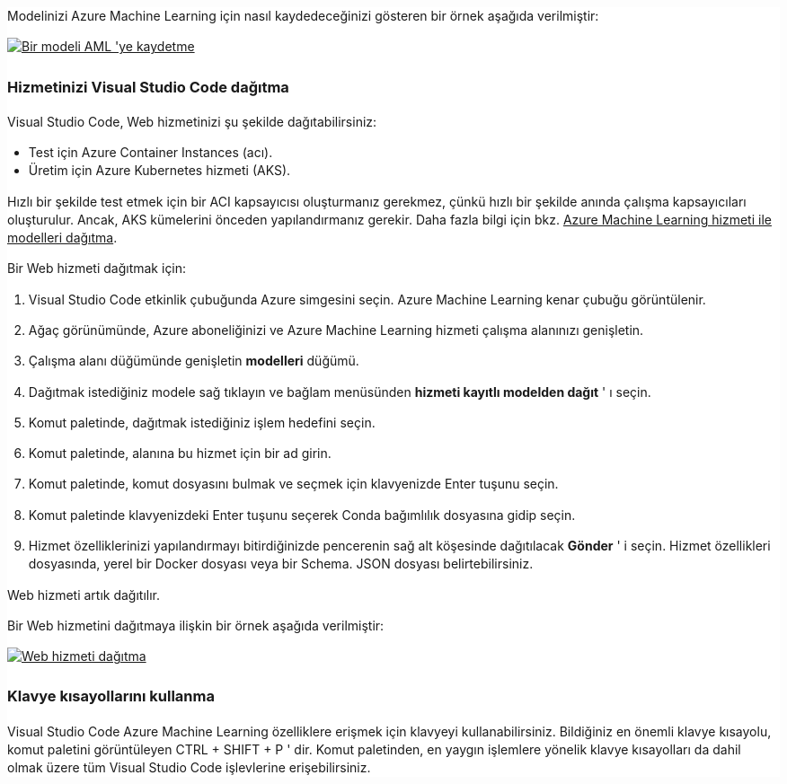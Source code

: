Modelinizi Azure Machine Learning için nasıl kaydedeceğinizi gösteren bir örnek aşağıda verilmiştir:

[![Bir modeli AML 'ye kaydetme](./media/vscode-tools-for-ai/RegisteringAModel.gif)](./media/vscode-tools-for-ai/RegisteringAModel.gif#lightbox)


### <a name="deploy-your-service-from-visual-studio-code"></a>Hizmetinizi Visual Studio Code dağıtma

Visual Studio Code, Web hizmetinizi şu şekilde dağıtabilirsiniz:
+ Test için Azure Container Instances (acı).
+ Üretim için Azure Kubernetes hizmeti (AKS).

Hızlı bir şekilde test etmek için bir ACI kapsayıcısı oluşturmanız gerekmez, çünkü hızlı bir şekilde anında çalışma kapsayıcıları oluşturulur. Ancak, AKS kümelerini önceden yapılandırmanız gerekir. Daha fazla bilgi için bkz. [Azure Machine Learning hizmeti ile modelleri dağıtma](how-to-deploy-and-where.md).

Bir Web hizmeti dağıtmak için:

1. Visual Studio Code etkinlik çubuğunda Azure simgesini seçin. Azure Machine Learning kenar çubuğu görüntülenir.

1. Ağaç görünümünde, Azure aboneliğinizi ve Azure Machine Learning hizmeti çalışma alanınızı genişletin.

1. Çalışma alanı düğümünde genişletin **modelleri** düğümü.

1. Dağıtmak istediğiniz modele sağ tıklayın ve bağlam menüsünden **hizmeti kayıtlı modelden dağıt** ' ı seçin.

1. Komut paletinde, dağıtmak istediğiniz işlem hedefini seçin. 

1. Komut paletinde, alanına bu hizmet için bir ad girin.  

1. Komut paletinde, komut dosyasını bulmak ve seçmek için klavyenizde Enter tuşunu seçin.

1. Komut paletinde klavyenizdeki Enter tuşunu seçerek Conda bağımlılık dosyasına gidip seçin.

1. Hizmet özelliklerinizi yapılandırmayı bitirdiğinizde pencerenin sağ alt köşesinde dağıtılacak **Gönder** ' i seçin. Hizmet özellikleri dosyasında, yerel bir Docker dosyası veya bir Schema. JSON dosyası belirtebilirsiniz.

Web hizmeti artık dağıtılır.

Bir Web hizmetini dağıtmaya ilişkin bir örnek aşağıda verilmiştir:

[![Web hizmeti dağıtma](./media/vscode-tools-for-ai/CreatingAnImage.gif)](./media/vscode-tools-for-ai/CreatingAnImage.gif#lightbox)

### <a name="use-keyboard-shortcuts"></a>Klavye kısayollarını kullanma

Visual Studio Code Azure Machine Learning özelliklere erişmek için klavyeyi kullanabilirsiniz. Bildiğiniz en önemli klavye kısayolu, komut paletini görüntüleyen CTRL + SHIFT + P ' dir. Komut paletinden, en yaygın işlemlere yönelik klavye kısayolları da dahil olmak üzere tüm Visual Studio Code işlevlerine erişebilirsiniz.
